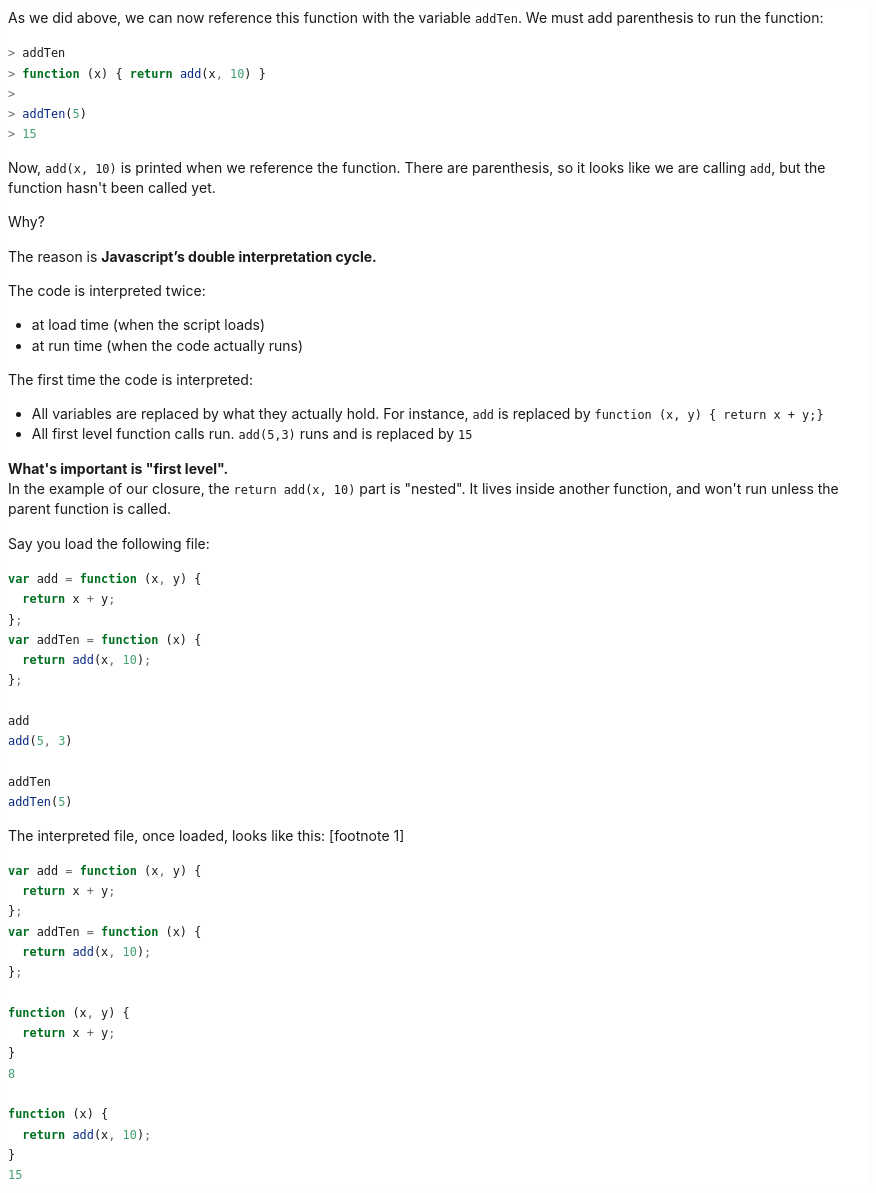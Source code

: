 As we did above, we can now reference this function with the variable `addTen`. We must add parenthesis to run the function:

```javascript
> addTen
> function (x) { return add(x, 10) }
> 
> addTen(5)
> 15
```

Now, `add(x, 10)` is printed when we reference the function. There are parenthesis, so it looks like we are calling `add`, but the function hasn't been called yet.

Why?

The reason is **Javascript’s double interpretation cycle.**  

The code is interpreted twice:  
- at load time (when the script loads)  
- at run time (when the code actually runs)  

The first time the code is interpreted:  
  
* All variables are replaced by what they actually hold. For instance, `add` is replaced by `function (x, y) { return x + y;}`
* All first level function calls run. `add(5,3)` runs and is replaced by `15`

**What's important is "first level".**   
In the example of our closure, the `return add(x, 10)` part is "nested". It lives inside another function, and won't run unless the parent function is called.

Say you load the following file:

```javascript
var add = function (x, y) {
  return x + y;
};
var addTen = function (x) {
  return add(x, 10);
};

add
add(5, 3)

addTen
addTen(5)
```

The interpreted file, once loaded, looks like this: [footnote 1]

```javascript
var add = function (x, y) {
  return x + y;
};
var addTen = function (x) {
  return add(x, 10);
};

function (x, y) {
  return x + y;
}
8

function (x) {
  return add(x, 10);
}
15
```
